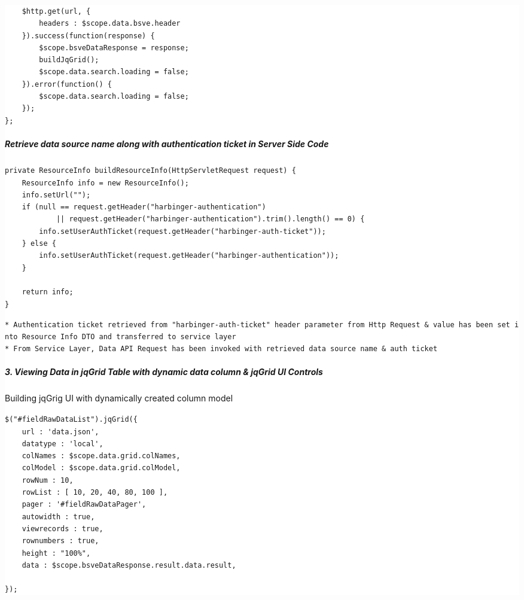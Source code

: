 ```
	$http.get(url, {
		headers : $scope.data.bsve.header
	}).success(function(response) {
		$scope.bsveDataResponse = response;
		buildJqGrid();		
		$scope.data.search.loading = false;
	}).error(function() {
		$scope.data.search.loading = false;
	});
};

```

##### Retrieve data source name along with authentication ticket in Server Side Code

```
private ResourceInfo buildResourceInfo(HttpServletRequest request) {
	ResourceInfo info = new ResourceInfo();
	info.setUrl("");
	if (null == request.getHeader("harbinger-authentication")
			|| request.getHeader("harbinger-authentication").trim().length() == 0) {
		info.setUserAuthTicket(request.getHeader("harbinger-auth-ticket"));
	} else {
		info.setUserAuthTicket(request.getHeader("harbinger-authentication"));
	}
	
	return info;
}
```

	* Authentication ticket retrieved from "harbinger-auth-ticket" header parameter from Http Request & value has been set into Resource Info DTO and transferred to service layer
	* From Service Layer, Data API Request has been invoked with retrieved data source name & auth ticket

##### 3. Viewing Data in jqGrid Table with dynamic data column & jqGrid UI Controls

Building jqGrig UI with dynamically created column model

```
$("#fieldRawDataList").jqGrid({
	url : 'data.json',
	datatype : 'local',
	colNames : $scope.data.grid.colNames,
	colModel : $scope.data.grid.colModel,
	rowNum : 10,
	rowList : [ 10, 20, 40, 80, 100 ],
	pager : '#fieldRawDataPager',
	autowidth : true,
	viewrecords : true,
	rownumbers : true,
	height : "100%",
	data : $scope.bsveDataResponse.result.data.result,

});
```
